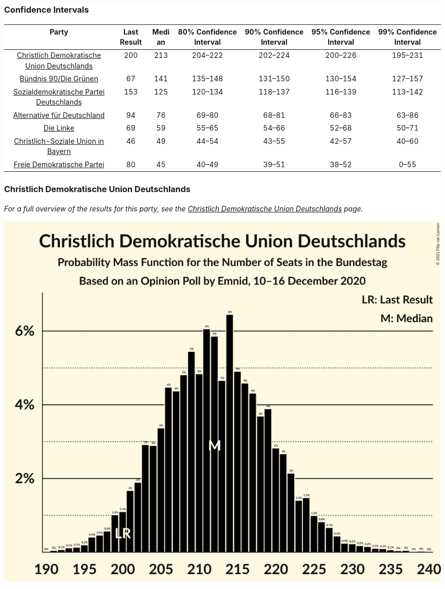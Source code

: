 ### Confidence Intervals

| Party | Last Result | Median | 80% Confidence Interval | 90% Confidence Interval | 95% Confidence Interval | 99% Confidence Interval |
|:-----:|:-----------:|:------:|:-----------------------:|:-----------------------:|:-----------------------:|:-----------------------:|
| <a href="#christlich-demokratische-union-deutschlands">Christlich Demokratische Union Deutschlands</a> | 200 | 213 | 204–222 |202–224 |200–226 |195–231 |
| <a href="#bündnis-90/die-grünen">Bündnis 90/Die Grünen</a> | 67 | 141 | 135–148 |131–150 |130–154 |127–157 |
| <a href="#sozialdemokratische-partei-deutschlands">Sozialdemokratische Partei Deutschlands</a> | 153 | 125 | 120–134 |118–137 |116–139 |113–142 |
| <a href="#alternative-für-deutschland">Alternative für Deutschland</a> | 94 | 76 | 69–80 |68–81 |66–83 |63–86 |
| <a href="#die-linke">Die Linke</a> | 69 | 59 | 55–65 |54–66 |52–68 |50–71 |
| <a href="#christlich-soziale-union-in-bayern">Christlich-Soziale Union in Bayern</a> | 46 | 49 | 44–54 |43–55 |42–57 |40–60 |
| <a href="#freie-demokratische-partei">Freie Demokratische Partei</a> | 80 | 45 | 40–49 |39–51 |38–52 |0–55 |

### Christlich Demokratische Union Deutschlands

*For a full overview of the results for this party, see the [Christlich Demokratische Union Deutschlands](party-christlichdemokratischeuniondeutschlands.html) page.*

![Graph with seats probability mass function not yet produced](2020-12-16-Emnid-seats-pmf-christlichdemokratischeuniondeutschlands.png "Seats Probability Mass Function")
